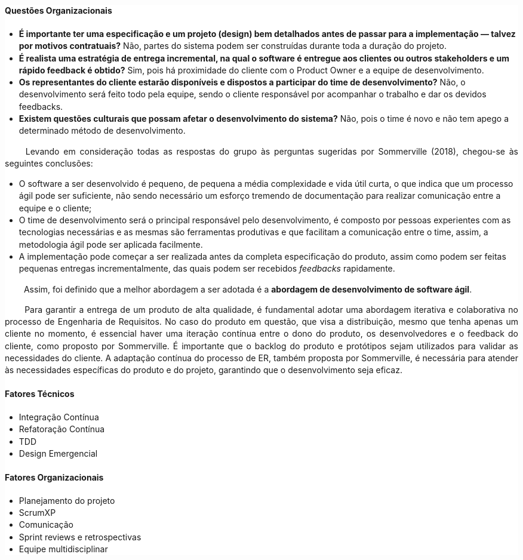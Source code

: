 #### Questões Organizacionais

- **É importante ter uma especificação e um projeto (design) bem detalhados antes de passar para a implementação — talvez por motivos contratuais?** Não, partes do sistema podem ser construídas durante toda a duração do projeto.
- **É realista uma estratégia de entrega incremental, na qual o software é entregue aos clientes ou outros stakeholders e um rápido feedback é obtido?** Sim, pois há proximidade do cliente com o Product Owner e a equipe de desenvolvimento.
- **Os representantes do cliente estarão disponíveis e dispostos a participar do time de desenvolvimento?** Não, o desenvolvimento será feito todo pela equipe, sendo o cliente responsável por acompanhar o trabalho e dar os devidos feedbacks.
- **Existem questões culturais que possam afetar o desenvolvimento do sistema?** Não, pois o time é novo e não tem apego a determinado método de desenvolvimento.

<p align="justify"> &emsp;&emsp;
Levando em consideração todas as respostas do grupo às perguntas sugeridas por Sommerville (2018), chegou-se às seguintes conclusões:</p>

- O software a ser desenvolvido é pequeno, de pequena a média complexidade e vida útil curta, o que indica que um processo ágil pode ser suficiente, não sendo necessário um esforço tremendo de documentação para realizar comunicação entre a equipe e o cliente;
- O time de desenvolvimento será o principal responsável pelo desenvolvimento, é composto por pessoas experientes com as tecnologias necessárias e as mesmas são ferramentas produtivas e que facilitam a comunicação entre o time, assim, a metodologia ágil pode ser aplicada facilmente.
- A implementação pode começar a ser realizada antes da completa especificação do produto, assim como podem ser feitas pequenas entregas incrementalmente, das quais podem ser recebidos _feedbacks_ rapidamente.

<p align="justify"> &emsp;&emsp;
Assim, foi definido que a melhor abordagem a ser adotada é a <b>abordagem de desenvolvimento de software ágil</b>.</p>

<p align="justify"> &emsp;&emsp;
Para garantir a entrega de um produto de alta qualidade, é fundamental adotar uma abordagem iterativa e colaborativa no processo de Engenharia de Requisitos. No caso do produto em questão, que visa a distribuição, mesmo que tenha apenas um cliente no momento, é essencial haver uma iteração contínua entre o dono do produto, os desenvolvedores e o feedback do cliente, como proposto por Sommerville. É importante que o backlog do produto e protótipos sejam utilizados para validar as necessidades do cliente. A adaptação contínua do processo de ER, também proposta por Sommerville, é necessária para atender às necessidades específicas do produto e do projeto, garantindo que o desenvolvimento seja eficaz.</p>

#### Fatores Técnicos

- Integração Contínua
- Refatoração Contínua
- TDD
- Design Emergencial

#### Fatores Organizacionais

- Planejamento do projeto
- ScrumXP
- Comunicação
- Sprint reviews e retrospectivas
- Equipe multidisciplinar
